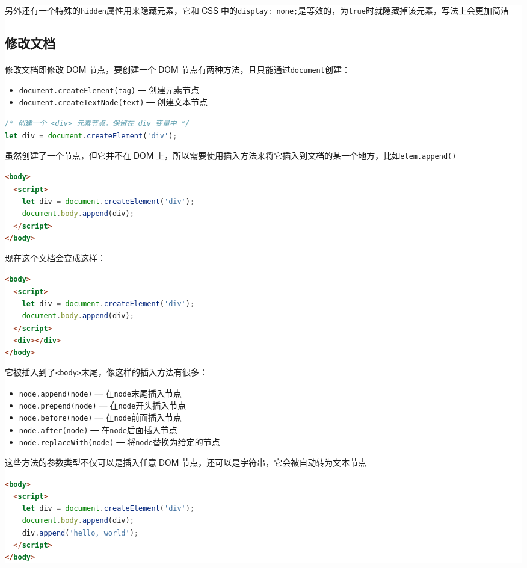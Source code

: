 另外还有一个特殊的`hidden`属性用来隐藏元素，它和 CSS 中的`display: none;`是等效的，为`true`时就隐藏掉该元素，写法上会更加简洁

## 修改文档

修改文档即修改 DOM 节点，要创建一个 DOM 节点有两种方法，且只能通过`document`创建：

+ `document.createElement(tag)` — 创建元素节点
+ `document.createTextNode(text)` — 创建文本节点

```js
/* 创建一个 <div> 元素节点，保留在 div 变量中 */
let div = document.createElement('div');
```

虽然创建了一个节点，但它并不在 DOM 上，所以需要使用插入方法来将它插入到文档的某一个地方，比如`elem.append()`

```html
<body>
  <script>
    let div = document.createElement('div');
    document.body.append(div);
  </script>
</body>
```

现在这个文档会变成这样：

```html
<body>
  <script>
    let div = document.createElement('div');
    document.body.append(div);
  </script>
  <div></div>
</body>
```

它被插入到了`<body>`末尾，像这样的插入方法有很多：

+ `node.append(node)` — 在`node`末尾插入节点
+ `node.prepend(node)` — 在`node`开头插入节点
+ `node.before(node)` — 在`node`前面插入节点
+ `node.after(node)` — 在`node`后面插入节点
+ `node.replaceWith(node)` — 将`node`替换为给定的节点

这些方法的参数类型不仅可以是插入任意 DOM 节点，还可以是字符串，它会被自动转为文本节点

```html
<body>
  <script>
    let div = document.createElement('div');
    document.body.append(div);
    div.append('hello, world');
  </script>
</body>
```
